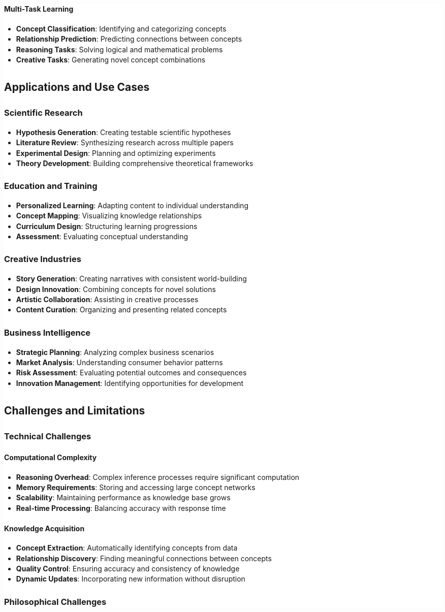 #### Multi-Task Learning
- **Concept Classification**: Identifying and categorizing concepts
- **Relationship Prediction**: Predicting connections between concepts
- **Reasoning Tasks**: Solving logical and mathematical problems
- **Creative Tasks**: Generating novel concept combinations

## Applications and Use Cases

### Scientific Research
- **Hypothesis Generation**: Creating testable scientific hypotheses
- **Literature Review**: Synthesizing research across multiple papers
- **Experimental Design**: Planning and optimizing experiments
- **Theory Development**: Building comprehensive theoretical frameworks

### Education and Training
- **Personalized Learning**: Adapting content to individual understanding
- **Concept Mapping**: Visualizing knowledge relationships
- **Curriculum Design**: Structuring learning progressions
- **Assessment**: Evaluating conceptual understanding

### Creative Industries
- **Story Generation**: Creating narratives with consistent world-building
- **Design Innovation**: Combining concepts for novel solutions
- **Artistic Collaboration**: Assisting in creative processes
- **Content Curation**: Organizing and presenting related concepts

### Business Intelligence
- **Strategic Planning**: Analyzing complex business scenarios
- **Market Analysis**: Understanding consumer behavior patterns
- **Risk Assessment**: Evaluating potential outcomes and consequences
- **Innovation Management**: Identifying opportunities for development

## Challenges and Limitations

### Technical Challenges

#### Computational Complexity
- **Reasoning Overhead**: Complex inference processes require significant computation
- **Memory Requirements**: Storing and accessing large concept networks
- **Scalability**: Maintaining performance as knowledge base grows
- **Real-time Processing**: Balancing accuracy with response time

#### Knowledge Acquisition
- **Concept Extraction**: Automatically identifying concepts from data
- **Relationship Discovery**: Finding meaningful connections between concepts
- **Quality Control**: Ensuring accuracy and consistency of knowledge
- **Dynamic Updates**: Incorporating new information without disruption

### Philosophical Challenges
